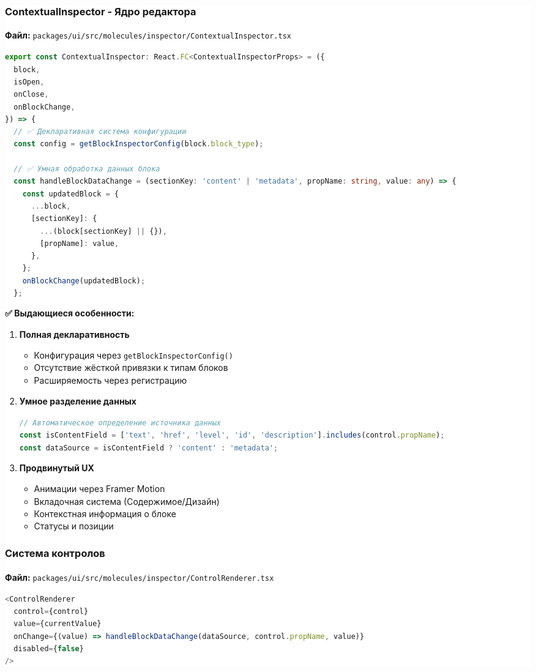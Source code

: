 ### ContextualInspector - Ядро редактора

**Файл:** `packages/ui/src/molecules/inspector/ContextualInspector.tsx`

```typescript
export const ContextualInspector: React.FC<ContextualInspectorProps> = ({
  block,
  isOpen,
  onClose,
  onBlockChange,
}) => {
  // ✅ Декларативная система конфигурации
  const config = getBlockInspectorConfig(block.block_type);
  
  // ✅ Умная обработка данных блока
  const handleBlockDataChange = (sectionKey: 'content' | 'metadata', propName: string, value: any) => {
    const updatedBlock = {
      ...block,
      [sectionKey]: {
        ...(block[sectionKey] || {}),
        [propName]: value,
      },
    };
    onBlockChange(updatedBlock);
  };
```

**✅ Выдающиеся особенности:**

1. **Полная декларативность**
   - Конфигурация через `getBlockInspectorConfig()`
   - Отсутствие жёсткой привязки к типам блоков
   - Расширяемость через регистрацию

2. **Умное разделение данных**
   ```typescript
   // Автоматическое определение источника данных
   const isContentField = ['text', 'href', 'level', 'id', 'description'].includes(control.propName);
   const dataSource = isContentField ? 'content' : 'metadata';
   ```

3. **Продвинутый UX**
   - Анимации через Framer Motion
   - Вкладочная система (Содержимое/Дизайн)
   - Контекстная информация о блоке
   - Статусы и позиции

### Система контролов

**Файл:** `packages/ui/src/molecules/inspector/ControlRenderer.tsx`

```typescript
<ControlRenderer
  control={control}
  value={currentValue}
  onChange={(value) => handleBlockDataChange(dataSource, control.propName, value)}
  disabled={false}
/>
```


   [baseApi.reducerPath]: baseApi.reducer,